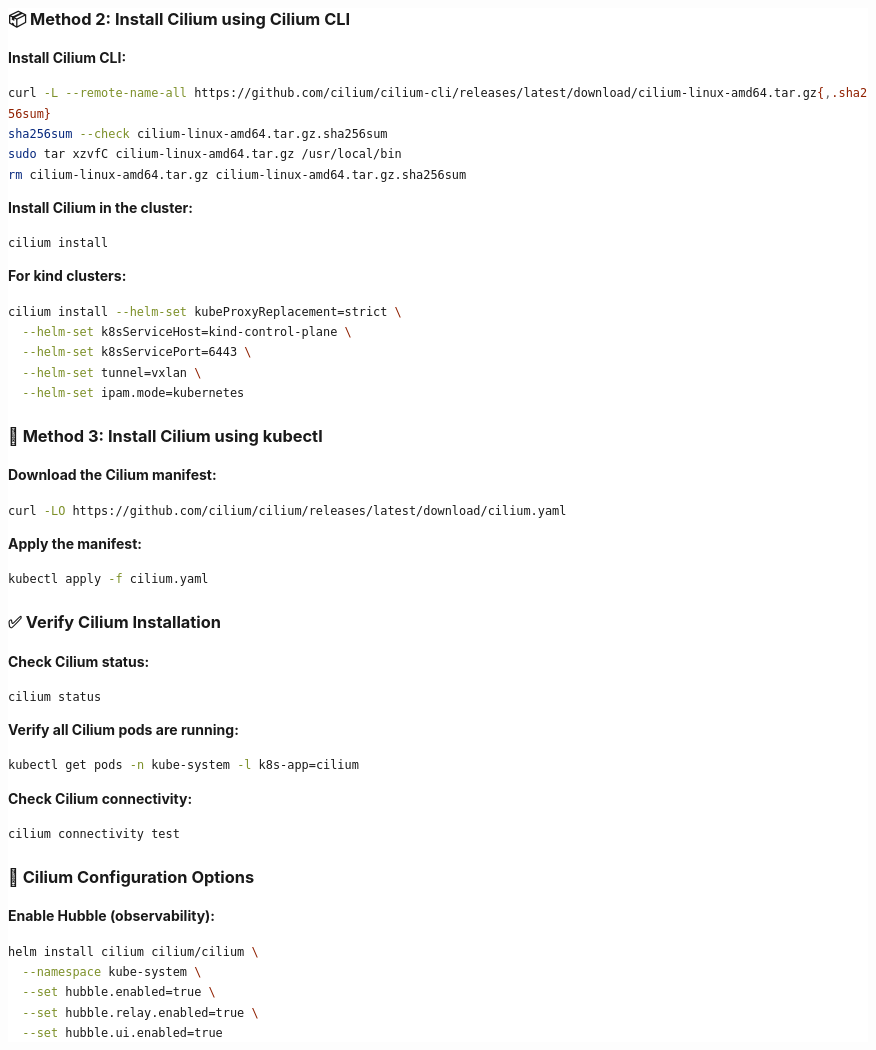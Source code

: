 ### 📦 **Method 2: Install Cilium using Cilium CLI**

**Install Cilium CLI:**
```bash
curl -L --remote-name-all https://github.com/cilium/cilium-cli/releases/latest/download/cilium-linux-amd64.tar.gz{,.sha256sum}
sha256sum --check cilium-linux-amd64.tar.gz.sha256sum
sudo tar xzvfC cilium-linux-amd64.tar.gz /usr/local/bin
rm cilium-linux-amd64.tar.gz cilium-linux-amd64.tar.gz.sha256sum
```

**Install Cilium in the cluster:**
```bash
cilium install
```

**For kind clusters:**
```bash
cilium install --helm-set kubeProxyReplacement=strict \
  --helm-set k8sServiceHost=kind-control-plane \
  --helm-set k8sServicePort=6443 \
  --helm-set tunnel=vxlan \
  --helm-set ipam.mode=kubernetes
```

### 🚀 **Method 3: Install Cilium using kubectl**

**Download the Cilium manifest:**
```bash
curl -LO https://github.com/cilium/cilium/releases/latest/download/cilium.yaml
```

**Apply the manifest:**
```bash
kubectl apply -f cilium.yaml
```

### ✅ **Verify Cilium Installation**

**Check Cilium status:**
```bash
cilium status
```

**Verify all Cilium pods are running:**
```bash
kubectl get pods -n kube-system -l k8s-app=cilium
```

**Check Cilium connectivity:**
```bash
cilium connectivity test
```

### 🔧 **Cilium Configuration Options**

**Enable Hubble (observability):**
```bash
helm install cilium cilium/cilium \
  --namespace kube-system \
  --set hubble.enabled=true \
  --set hubble.relay.enabled=true \
  --set hubble.ui.enabled=true
```
